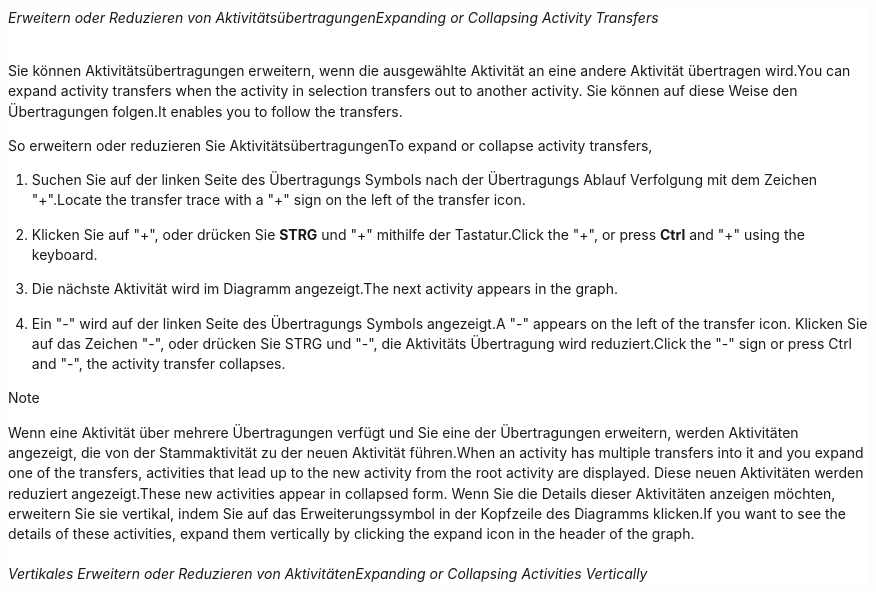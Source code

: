 ###### <a name="expanding-or-collapsing-activity-transfers"></a><span data-ttu-id="4ef7f-254">Erweitern oder Reduzieren von Aktivitätsübertragungen</span><span class="sxs-lookup"><span data-stu-id="4ef7f-254">Expanding or Collapsing Activity Transfers</span></span>

<span data-ttu-id="4ef7f-255">Sie können Aktivitätsübertragungen erweitern, wenn die ausgewählte Aktivität an eine andere Aktivität übertragen wird.</span><span class="sxs-lookup"><span data-stu-id="4ef7f-255">You can expand activity transfers when the activity in selection transfers out to another activity.</span></span> <span data-ttu-id="4ef7f-256">Sie können auf diese Weise den Übertragungen folgen.</span><span class="sxs-lookup"><span data-stu-id="4ef7f-256">It enables you to follow the transfers.</span></span>

<span data-ttu-id="4ef7f-257">So erweitern oder reduzieren Sie Aktivitätsübertragungen</span><span class="sxs-lookup"><span data-stu-id="4ef7f-257">To expand or collapse activity transfers,</span></span>

1. <span data-ttu-id="4ef7f-258">Suchen Sie auf der linken Seite des Übertragungs Symbols nach der Übertragungs Ablauf Verfolgung mit dem Zeichen "+".</span><span class="sxs-lookup"><span data-stu-id="4ef7f-258">Locate the transfer trace with a "+" sign on the left of the transfer icon.</span></span>

2. <span data-ttu-id="4ef7f-259">Klicken Sie auf "+", oder drücken Sie **STRG** und "+" mithilfe der Tastatur.</span><span class="sxs-lookup"><span data-stu-id="4ef7f-259">Click the "+", or press **Ctrl** and "+" using the keyboard.</span></span>

3. <span data-ttu-id="4ef7f-260">Die nächste Aktivität wird im Diagramm angezeigt.</span><span class="sxs-lookup"><span data-stu-id="4ef7f-260">The next activity appears in the graph.</span></span>

4. <span data-ttu-id="4ef7f-261">Ein "-" wird auf der linken Seite des Übertragungs Symbols angezeigt.</span><span class="sxs-lookup"><span data-stu-id="4ef7f-261">A "-" appears on the left of the transfer icon.</span></span> <span data-ttu-id="4ef7f-262">Klicken Sie auf das Zeichen "-", oder drücken Sie STRG und "-", die Aktivitäts Übertragung wird reduziert.</span><span class="sxs-lookup"><span data-stu-id="4ef7f-262">Click the "-" sign or press Ctrl and "-", the activity transfer collapses.</span></span>

> [!NOTE]
> <span data-ttu-id="4ef7f-263">Wenn eine Aktivität über mehrere Übertragungen verfügt und Sie eine der Übertragungen erweitern, werden Aktivitäten angezeigt, die von der Stammaktivität zu der neuen Aktivität führen.</span><span class="sxs-lookup"><span data-stu-id="4ef7f-263">When an activity has multiple transfers into it and you expand one of the transfers, activities that lead up to the new activity from the root activity are displayed.</span></span> <span data-ttu-id="4ef7f-264">Diese neuen Aktivitäten werden reduziert angezeigt.</span><span class="sxs-lookup"><span data-stu-id="4ef7f-264">These new activities appear in collapsed form.</span></span> <span data-ttu-id="4ef7f-265">Wenn Sie die Details dieser Aktivitäten anzeigen möchten, erweitern Sie sie vertikal, indem Sie auf das Erweiterungssymbol in der Kopfzeile des Diagramms klicken.</span><span class="sxs-lookup"><span data-stu-id="4ef7f-265">If you want to see the details of these activities, expand them vertically by clicking the expand icon in the header of the graph.</span></span>

###### <a name="expanding-or-collapsing-activities-vertically"></a><span data-ttu-id="4ef7f-266">Vertikales Erweitern oder Reduzieren von Aktivitäten</span><span class="sxs-lookup"><span data-stu-id="4ef7f-266">Expanding or Collapsing Activities Vertically</span></span>
